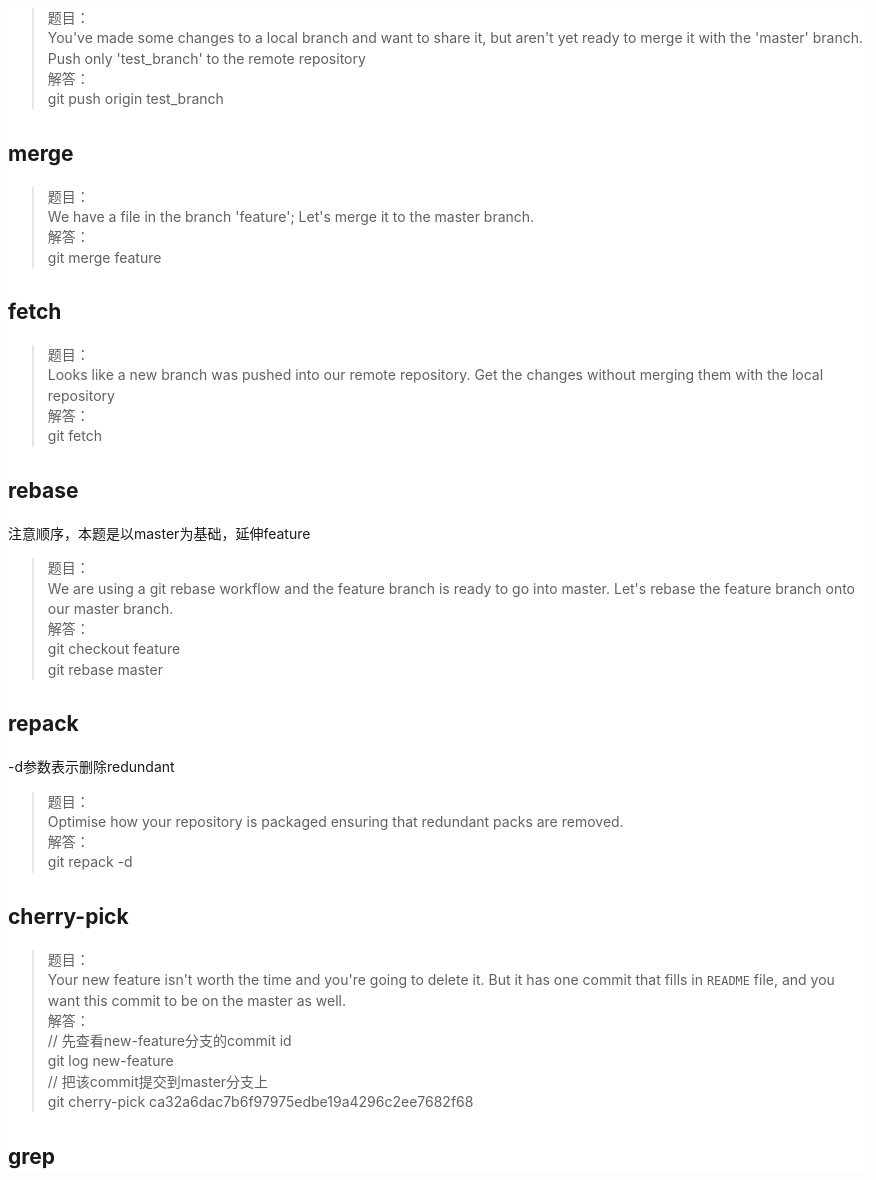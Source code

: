 >题目：  
You've made some changes to a local branch and want to share it, but aren't yet ready to merge it with the 'master' branch.  Push only 'test_branch' to the remote repository  
>解答：  
git push origin test_branch

## merge

>题目：  
We have a file in the branch 'feature'; Let's merge it to the master branch.  
>解答：  
git merge feature

## fetch

>题目：  
Looks like a new branch was pushed into our remote repository. Get the changes without merging them with the local repository  
>解答：  
git fetch  

## rebase  
注意顺序，本题是以master为基础，延伸feature
>题目：  
We are using a git rebase workflow and the feature branch is ready to go into master. Let's rebase the feature branch onto our master branch.  
>解答：  
git checkout feature  
git rebase master  

## repack
-d参数表示删除redundant
>题目：  
Optimise how your repository is packaged ensuring that redundant packs are removed.  
>解答：  
git repack -d

## cherry-pick

>题目：  
Your new feature isn't worth the time and you're going to delete it. But it has one commit that fills in `README` file, and you want this commit to be on the master as well.  
>解答：  
// 先查看new-feature分支的commit id  
git log new-feature  
// 把该commit提交到master分支上  
git cherry-pick ca32a6dac7b6f97975edbe19a4296c2ee7682f68

## grep
